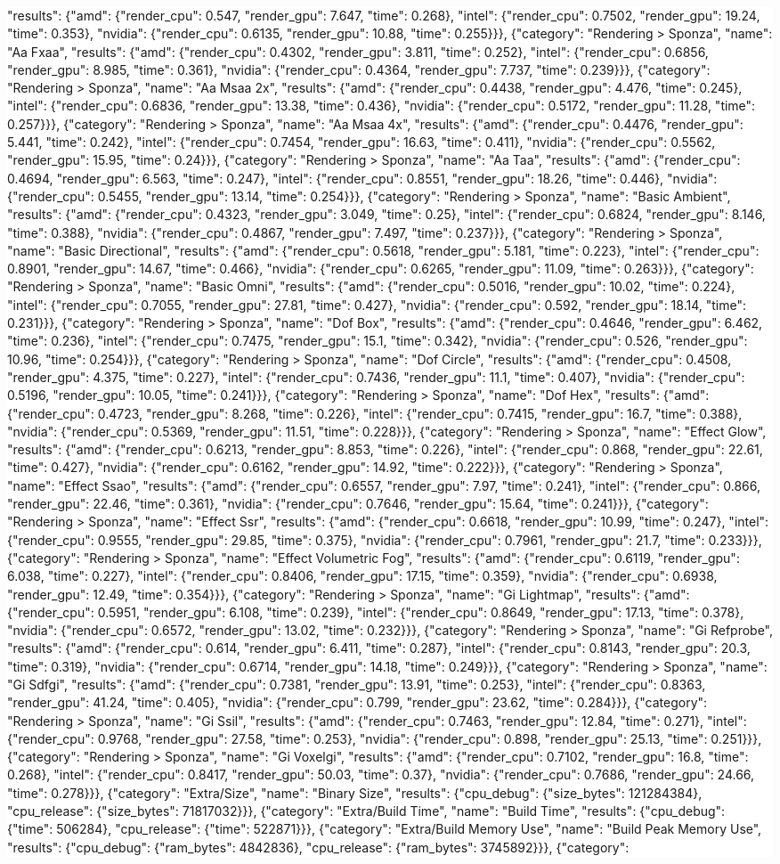 "results": {"amd": {"render_cpu": 0.547, "render_gpu": 7.647, "time": 0.268}, "intel": {"render_cpu": 0.7502, "render_gpu": 19.24, "time": 0.353}, "nvidia": {"render_cpu": 0.6135, "render_gpu": 10.88, "time": 0.255}}}, {"category": "Rendering > Sponza", "name": "Aa Fxaa", "results": {"amd": {"render_cpu": 0.4302, "render_gpu": 3.811, "time": 0.252}, "intel": {"render_cpu": 0.6856, "render_gpu": 8.985, "time": 0.361}, "nvidia": {"render_cpu": 0.4364, "render_gpu": 7.737, "time": 0.239}}}, {"category": "Rendering > Sponza", "name": "Aa Msaa 2x", "results": {"amd": {"render_cpu": 0.4438, "render_gpu": 4.476, "time": 0.245}, "intel": {"render_cpu": 0.6836, "render_gpu": 13.38, "time": 0.436}, "nvidia": {"render_cpu": 0.5172, "render_gpu": 11.28, "time": 0.257}}}, {"category": "Rendering > Sponza", "name": "Aa Msaa 4x", "results": {"amd": {"render_cpu": 0.4476, "render_gpu": 5.441, "time": 0.242}, "intel": {"render_cpu": 0.7454, "render_gpu": 16.63, "time": 0.411}, "nvidia": {"render_cpu": 0.5562, "render_gpu": 15.95, "time": 0.24}}}, {"category": "Rendering > Sponza", "name": "Aa Taa", "results": {"amd": {"render_cpu": 0.4694, "render_gpu": 6.563, "time": 0.247}, "intel": {"render_cpu": 0.8551, "render_gpu": 18.26, "time": 0.446}, "nvidia": {"render_cpu": 0.5455, "render_gpu": 13.14, "time": 0.254}}}, {"category": "Rendering > Sponza", "name": "Basic Ambient", "results": {"amd": {"render_cpu": 0.4323, "render_gpu": 3.049, "time": 0.25}, "intel": {"render_cpu": 0.6824, "render_gpu": 8.146, "time": 0.388}, "nvidia": {"render_cpu": 0.4867, "render_gpu": 7.497, "time": 0.237}}}, {"category": "Rendering > Sponza", "name": "Basic Directional", "results": {"amd": {"render_cpu": 0.5618, "render_gpu": 5.181, "time": 0.223}, "intel": {"render_cpu": 0.8901, "render_gpu": 14.67, "time": 0.466}, "nvidia": {"render_cpu": 0.6265, "render_gpu": 11.09, "time": 0.263}}}, {"category": "Rendering > Sponza", "name": "Basic Omni", "results": {"amd": {"render_cpu": 0.5016, "render_gpu": 10.02, "time": 0.224}, "intel": {"render_cpu": 0.7055, "render_gpu": 27.81, "time": 0.427}, "nvidia": {"render_cpu": 0.592, "render_gpu": 18.14, "time": 0.231}}}, {"category": "Rendering > Sponza", "name": "Dof Box", "results": {"amd": {"render_cpu": 0.4646, "render_gpu": 6.462, "time": 0.236}, "intel": {"render_cpu": 0.7475, "render_gpu": 15.1, "time": 0.342}, "nvidia": {"render_cpu": 0.526, "render_gpu": 10.96, "time": 0.254}}}, {"category": "Rendering > Sponza", "name": "Dof Circle", "results": {"amd": {"render_cpu": 0.4508, "render_gpu": 4.375, "time": 0.227}, "intel": {"render_cpu": 0.7436, "render_gpu": 11.1, "time": 0.407}, "nvidia": {"render_cpu": 0.5196, "render_gpu": 10.05, "time": 0.241}}}, {"category": "Rendering > Sponza", "name": "Dof Hex", "results": {"amd": {"render_cpu": 0.4723, "render_gpu": 8.268, "time": 0.226}, "intel": {"render_cpu": 0.7415, "render_gpu": 16.7, "time": 0.388}, "nvidia": {"render_cpu": 0.5369, "render_gpu": 11.51, "time": 0.228}}}, {"category": "Rendering > Sponza", "name": "Effect Glow", "results": {"amd": {"render_cpu": 0.6213, "render_gpu": 8.853, "time": 0.226}, "intel": {"render_cpu": 0.868, "render_gpu": 22.61, "time": 0.427}, "nvidia": {"render_cpu": 0.6162, "render_gpu": 14.92, "time": 0.222}}}, {"category": "Rendering > Sponza", "name": "Effect Ssao", "results": {"amd": {"render_cpu": 0.6557, "render_gpu": 7.97, "time": 0.241}, "intel": {"render_cpu": 0.866, "render_gpu": 22.46, "time": 0.361}, "nvidia": {"render_cpu": 0.7646, "render_gpu": 15.64, "time": 0.241}}}, {"category": "Rendering > Sponza", "name": "Effect Ssr", "results": {"amd": {"render_cpu": 0.6618, "render_gpu": 10.99, "time": 0.247}, "intel": {"render_cpu": 0.9555, "render_gpu": 29.85, "time": 0.375}, "nvidia": {"render_cpu": 0.7961, "render_gpu": 21.7, "time": 0.233}}}, {"category": "Rendering > Sponza", "name": "Effect Volumetric Fog", "results": {"amd": {"render_cpu": 0.6119, "render_gpu": 6.038, "time": 0.227}, "intel": {"render_cpu": 0.8406, "render_gpu": 17.15, "time": 0.359}, "nvidia": {"render_cpu": 0.6938, "render_gpu": 12.49, "time": 0.354}}}, {"category": "Rendering > Sponza", "name": "Gi Lightmap", "results": {"amd": {"render_cpu": 0.5951, "render_gpu": 6.108, "time": 0.239}, "intel": {"render_cpu": 0.8649, "render_gpu": 17.13, "time": 0.378}, "nvidia": {"render_cpu": 0.6572, "render_gpu": 13.02, "time": 0.232}}}, {"category": "Rendering > Sponza", "name": "Gi Refprobe", "results": {"amd": {"render_cpu": 0.614, "render_gpu": 6.411, "time": 0.287}, "intel": {"render_cpu": 0.8143, "render_gpu": 20.3, "time": 0.319}, "nvidia": {"render_cpu": 0.6714, "render_gpu": 14.18, "time": 0.249}}}, {"category": "Rendering > Sponza", "name": "Gi Sdfgi", "results": {"amd": {"render_cpu": 0.7381, "render_gpu": 13.91, "time": 0.253}, "intel": {"render_cpu": 0.8363, "render_gpu": 41.24, "time": 0.405}, "nvidia": {"render_cpu": 0.799, "render_gpu": 23.62, "time": 0.284}}}, {"category": "Rendering > Sponza", "name": "Gi Ssil", "results": {"amd": {"render_cpu": 0.7463, "render_gpu": 12.84, "time": 0.271}, "intel": {"render_cpu": 0.9768, "render_gpu": 27.58, "time": 0.253}, "nvidia": {"render_cpu": 0.898, "render_gpu": 25.13, "time": 0.251}}}, {"category": "Rendering > Sponza", "name": "Gi Voxelgi", "results": {"amd": {"render_cpu": 0.7102, "render_gpu": 16.8, "time": 0.268}, "intel": {"render_cpu": 0.8417, "render_gpu": 50.03, "time": 0.37}, "nvidia": {"render_cpu": 0.7686, "render_gpu": 24.66, "time": 0.278}}}, {"category": "Extra/Size", "name": "Binary Size", "results": {"cpu_debug": {"size_bytes": 121284384}, "cpu_release": {"size_bytes": 71817032}}}, {"category": "Extra/Build Time", "name": "Build Time", "results": {"cpu_debug": {"time": 506284}, "cpu_release": {"time": 522871}}}, {"category": "Extra/Build Memory Use", "name": "Build Peak Memory Use", "results": {"cpu_debug": {"ram_bytes": 4842836}, "cpu_release": {"ram_bytes": 3745892}}}, {"category":